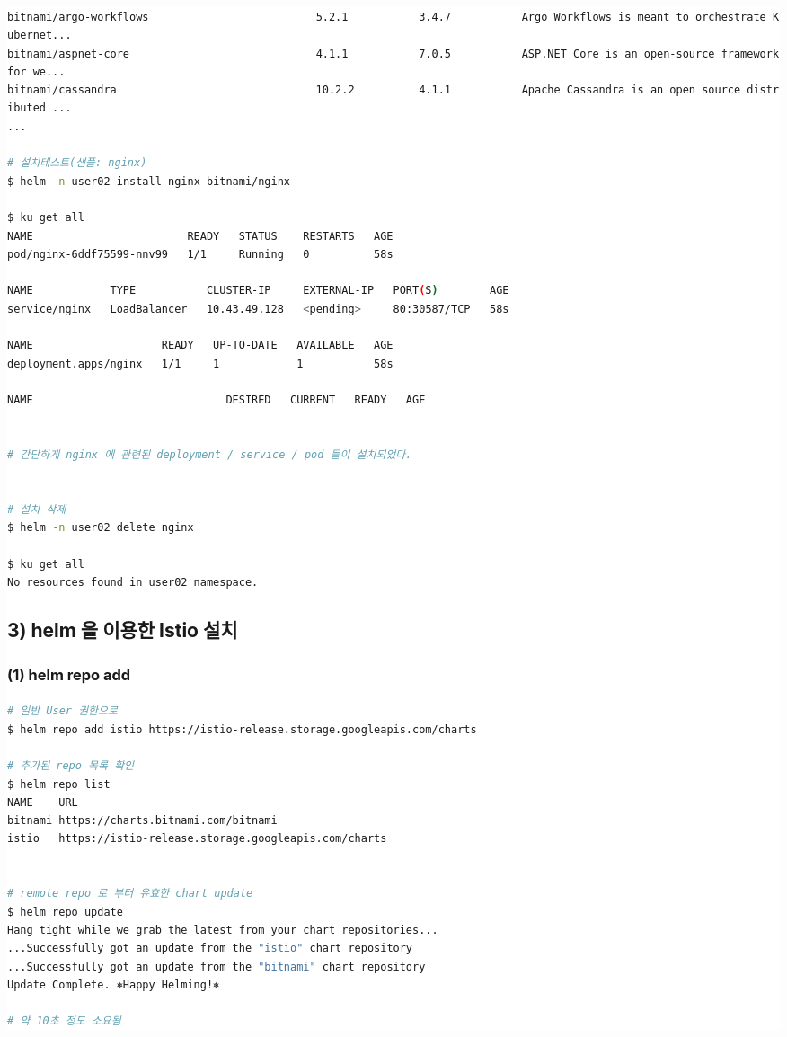 ```sh
bitnami/argo-workflows                          5.2.1           3.4.7           Argo Workflows is meant to orchestrate Kubernet...
bitnami/aspnet-core                             4.1.1           7.0.5           ASP.NET Core is an open-source framework for we...
bitnami/cassandra                               10.2.2          4.1.1           Apache Cassandra is an open source distributed ...
...

# 설치테스트(샘플: nginx)
$ helm -n user02 install nginx bitnami/nginx

$ ku get all
NAME                        READY   STATUS    RESTARTS   AGE
pod/nginx-6ddf75599-nnv99   1/1     Running   0          58s

NAME            TYPE           CLUSTER-IP     EXTERNAL-IP   PORT(S)        AGE
service/nginx   LoadBalancer   10.43.49.128   <pending>     80:30587/TCP   58s

NAME                    READY   UP-TO-DATE   AVAILABLE   AGE
deployment.apps/nginx   1/1     1            1           58s

NAME                              DESIRED   CURRENT   READY   AGE


# 간단하게 nginx 에 관련된 deployment / service / pod 들이 설치되었다.


# 설치 삭제
$ helm -n user02 delete nginx

$ ku get all
No resources found in user02 namespace.
```





## 3) helm 을 이용한 Istio 설치



### (1)  helm repo add

```sh
# 일반 User 권한으로
$ helm repo add istio https://istio-release.storage.googleapis.com/charts

# 추가된 repo 목록 확인
$ helm repo list
NAME    URL
bitnami https://charts.bitnami.com/bitnami
istio   https://istio-release.storage.googleapis.com/charts


# remote repo 로 부터 유효한 chart update 
$ helm repo update
Hang tight while we grab the latest from your chart repositories...
...Successfully got an update from the "istio" chart repository
...Successfully got an update from the "bitnami" chart repository
Update Complete. ⎈Happy Helming!⎈

# 약 10초 정도 소요됨


```